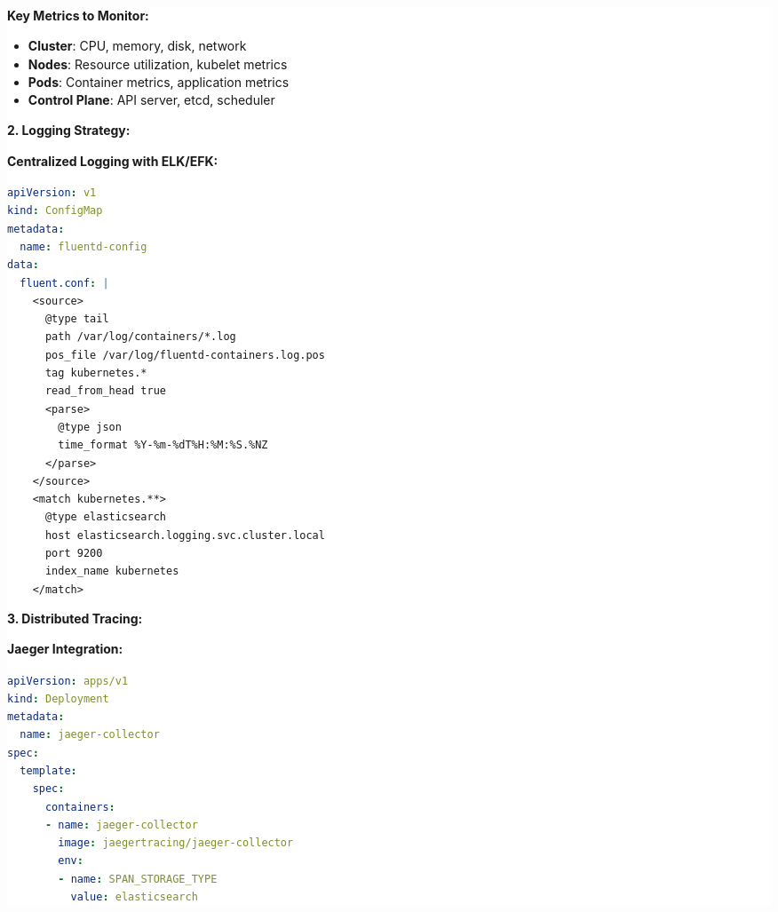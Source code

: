**Key Metrics to Monitor:**
- **Cluster**: CPU, memory, disk, network
- **Nodes**: Resource utilization, kubelet metrics
- **Pods**: Container metrics, application metrics
- **Control Plane**: API server, etcd, scheduler

**2. Logging Strategy:**

**Centralized Logging with ELK/EFK:**
```yaml
apiVersion: v1
kind: ConfigMap
metadata:
  name: fluentd-config
data:
  fluent.conf: |
    <source>
      @type tail
      path /var/log/containers/*.log
      pos_file /var/log/fluentd-containers.log.pos
      tag kubernetes.*
      read_from_head true
      <parse>
        @type json
        time_format %Y-%m-%dT%H:%M:%S.%NZ
      </parse>
    </source>
    <match kubernetes.**>
      @type elasticsearch
      host elasticsearch.logging.svc.cluster.local
      port 9200
      index_name kubernetes
    </match>
```

**3. Distributed Tracing:**

**Jaeger Integration:**
```yaml
apiVersion: apps/v1
kind: Deployment
metadata:
  name: jaeger-collector
spec:
  template:
    spec:
      containers:
      - name: jaeger-collector
        image: jaegertracing/jaeger-collector
        env:
        - name: SPAN_STORAGE_TYPE
          value: elasticsearch
```

